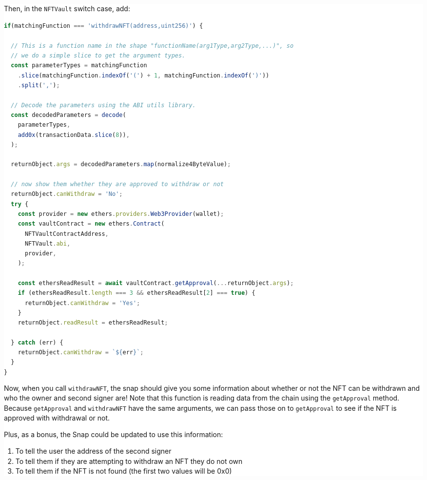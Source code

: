 Then, in the `NFTVault` switch case, add:

```javascript
if(matchingFunction === 'withdrawNFT(address,uint256)') { 

  // This is a function name in the shape "functionName(arg1Type,arg2Type,...)", so
  // we do a simple slice to get the argument types.
  const parameterTypes = matchingFunction
    .slice(matchingFunction.indexOf('(') + 1, matchingFunction.indexOf(')'))
    .split(',');

  // Decode the parameters using the ABI utils library.
  const decodedParameters = decode(
    parameterTypes,
    add0x(transactionData.slice(8)),
  );

  returnObject.args = decodedParameters.map(normalize4ByteValue); 

  // now show them whether they are approved to withdraw or not
  returnObject.canWithdraw = 'No'; 
  try {
    const provider = new ethers.providers.Web3Provider(wallet); 
    const vaultContract = new ethers.Contract(
      NFTVaultContractAddress,
      NFTVault.abi,
      provider,
    );

    const ethersReadResult = await vaultContract.getApproval(...returnObject.args);
    if (ethersReadResult.length === 3 && ethersReadResult[2] === true) {
      returnObject.canWithdraw = 'Yes';
    }
    returnObject.readResult = ethersReadResult; 

  } catch (err) {
    returnObject.canWithdraw = `${err}`;
  }
}
```

Now, when you call `withdrawNFT`, the snap should give you some information about whether or not the NFT can be withdrawn and who the owner and second signer are! Note that this function is reading data from the chain using the `getApproval` method. Because `getApproval` and `withdrawNFT` have the same arguments, we can pass those on to `getApproval` to see if the NFT is approved with withdrawal or not.

Plus, as a bonus, the Snap could be updated to use this information:

1. To tell the user the address of the second signer
2. To tell them if they are attempting to withdraw an NFT they do not own
3. To tell them if the NFT is not found (the first two values will be 0x0)
